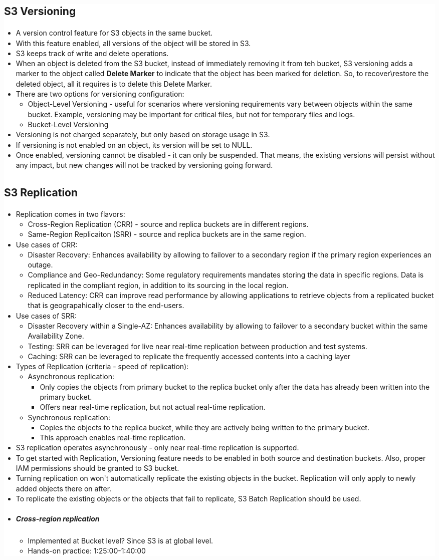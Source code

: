 ## S3 Versioning
* A version control feature for S3 objects in the same bucket. 
* With this feature enabled, all versions of the object will be stored in S3. 
* S3 keeps track of write and delete operations. 
* When an object is deleted from the S3 bucket, instead of immediately removing it from teh bucket, S3 versioning adds a marker to the object called **Delete Marker** to indicate that the object has been marked for deletion. So, to recover\restore the deleted object, all it requires is to delete this Delete Marker.  
* There are two options for versioning configuration: 
	* Object-Level Versioning - useful for scenarios where versioning requirements vary between objects within the same bucket. Example, versioning may be important for critical files, but not for temporary files and logs. 
	* Bucket-Level Versioning
* Versioning is not charged separately, but only based on storage usage in S3. 
* If versioning is not enabled on an object, its version will be set to NULL. 
* Once enabled, versioning cannot be disabled - it can only be suspended. That means, the existing versions will persist without any impact, but new changes will not be tracked by versioning going forward.  


## S3 Replication
* Replication comes in two flavors:
	* Cross-Region Replication (CRR) - source and replica buckets are in different regions.
	* Same-Region Replicaiton (SRR) - source and replica buckets are in the same region.
* Use cases of CRR: 
	* Disaster Recovery: Enhances availability by allowing to failover to a secondary region if the primary region experiences an outage. 
	* Compliance and Geo-Redundancy: Some regulatory requirements mandates storing the data in specific regions. Data is replicated in the compliant region, in addition to its sourcing in the local region. 
	* Reduced Latency: CRR can improve read performance by allowing applications to retrieve objects from a replicated bucket that is geograpahically closer to the end-users. 
* Use cases of SRR: 
	* Disaster Recovery within a Single-AZ: Enhances availability by allowing to failover to a secondary bucket within the same Availability Zone. 
	* Testing: SRR can be leveraged for live near real-time replication between production and test systems. 
	* Caching: SRR can be leveraged to replicate the frequently accessed contents into a caching layer 
* Types of Replication (criteria - speed of replication): 
	* Asynchronous replication: 
		* Only copies the objects from primary bucket to the replica bucket only after the data has already been written into the primary bucket. 
		* Offers near real-time replication, but not actual real-time replication. 
	* Synchronous replication: 
		* Copies the objects to the replica bucket, while they are actively being written to the primary bucket. 
		* This approach enables real-time replication. 
* S3 replication operates asynchronously - only near real-time replication is supported. 
* To get started with Replication, Versioning feature needs to be enabled in both source and destination buckets. Also, proper IAM permissions should be granted to S3 bucket. 
* Turning replication on won't automatically replicate the existing objects in the bucket. Replication will only apply to newly added objects there on after. 
* To replicate the existing objects or the objects that fail to replicate, S3 Batch Replication should be used. 
* ##### Cross-region replication
	* Implemented at Bucket level? Since S3 is at global level. 
	* Hands-on practice: 1:25:00-1:40:00
